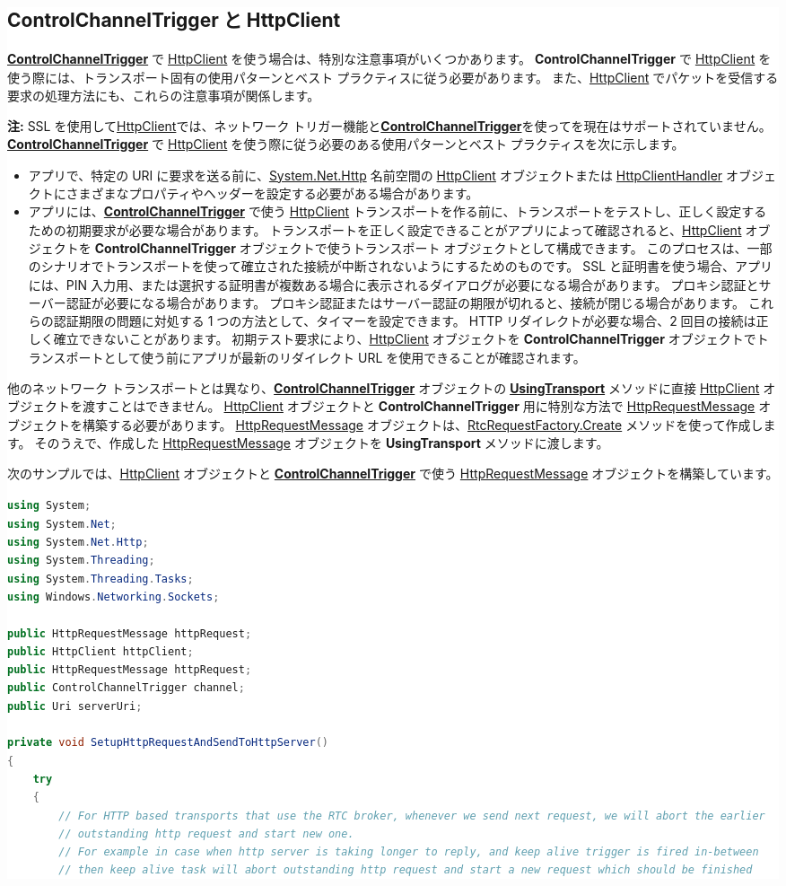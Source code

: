 ## <a name="controlchanneltrigger-with-httpclient"></a>ControlChannelTrigger と HttpClient
[**ControlChannelTrigger**](https://msdn.microsoft.com/library/windows/apps/hh701032) で [HttpClient](http://go.microsoft.com/fwlink/p/?linkid=241637) を使う場合は、特別な注意事項がいくつかあります。 **ControlChannelTrigger** で [HttpClient](http://go.microsoft.com/fwlink/p/?linkid=241637) を使う際には、トランスポート固有の使用パターンとベスト プラクティスに従う必要があります。 また、[HttpClient](http://go.microsoft.com/fwlink/p/?linkid=241637) でパケットを受信する要求の処理方法にも、これらの注意事項が関係します。

**注:** SSL を使用して[HttpClient](http://go.microsoft.com/fwlink/p/?linkid=241637)では、ネットワーク トリガー機能と[**ControlChannelTrigger**](https://msdn.microsoft.com/library/windows/apps/hh701032)を使ってを現在はサポートされていません。
 
[**ControlChannelTrigger**](https://msdn.microsoft.com/library/windows/apps/hh701032) で [HttpClient](http://go.microsoft.com/fwlink/p/?linkid=241637) を使う際に従う必要のある使用パターンとベスト プラクティスを次に示します。

-   アプリで、特定の URI に要求を送る前に、[System.Net.Http](http://go.microsoft.com/fwlink/p/?linkid=227894) 名前空間の [HttpClient](http://go.microsoft.com/fwlink/p/?linkid=241637) オブジェクトまたは [HttpClientHandler](http://go.microsoft.com/fwlink/p/?linkid=241638) オブジェクトにさまざまなプロパティやヘッダーを設定する必要がある場合があります。
-   アプリには、[**ControlChannelTrigger**](https://msdn.microsoft.com/library/windows/apps/hh701032) で使う [HttpClient](http://go.microsoft.com/fwlink/p/?linkid=241637) トランスポートを作る前に、トランスポートをテストし、正しく設定するための初期要求が必要な場合があります。 トランスポートを正しく設定できることがアプリによって確認されると、[HttpClient](http://go.microsoft.com/fwlink/p/?linkid=241637) オブジェクトを **ControlChannelTrigger** オブジェクトで使うトランスポート オブジェクトとして構成できます。 このプロセスは、一部のシナリオでトランスポートを使って確立された接続が中断されないようにするためのものです。 SSL と証明書を使う場合、アプリには、PIN 入力用、または選択する証明書が複数ある場合に表示されるダイアログが必要になる場合があります。 プロキシ認証とサーバー認証が必要になる場合があります。 プロキシ認証またはサーバー認証の期限が切れると、接続が閉じる場合があります。 これらの認証期限の問題に対処する 1 つの方法として、タイマーを設定できます。 HTTP リダイレクトが必要な場合、2 回目の接続は正しく確立できないことがあります。 初期テスト要求により、[HttpClient](http://go.microsoft.com/fwlink/p/?linkid=241637) オブジェクトを **ControlChannelTrigger** オブジェクトでトランスポートとして使う前にアプリが最新のリダイレクト URL を使用できることが確認されます。

他のネットワーク トランスポートとは異なり、[**ControlChannelTrigger**](https://msdn.microsoft.com/library/windows/apps/hh701032) オブジェクトの [**UsingTransport**](https://msdn.microsoft.com/library/windows/apps/hh701175) メソッドに直接 [HttpClient](http://go.microsoft.com/fwlink/p/?linkid=241637) オブジェクトを渡すことはできません。 [HttpClient](http://go.microsoft.com/fwlink/p/?linkid=241637) オブジェクトと **ControlChannelTrigger** 用に特別な方法で [HttpRequestMessage](http://go.microsoft.com/fwlink/p/?linkid=259153) オブジェクトを構築する必要があります。 [HttpRequestMessage](http://go.microsoft.com/fwlink/p/?linkid=259153) オブジェクトは、[RtcRequestFactory.Create](http://go.microsoft.com/fwlink/p/?linkid=259154) メソッドを使って作成します。 そのうえで、作成した [HttpRequestMessage](http://go.microsoft.com/fwlink/p/?linkid=259153) オブジェクトを **UsingTransport** メソッドに渡します。

次のサンプルでは、[HttpClient](http://go.microsoft.com/fwlink/p/?linkid=241637) オブジェクトと [**ControlChannelTrigger**](https://msdn.microsoft.com/library/windows/apps/hh701032) で使う [HttpRequestMessage](http://go.microsoft.com/fwlink/p/?linkid=259153) オブジェクトを構築しています。

```csharp
using System;
using System.Net;
using System.Net.Http;
using System.Threading;
using System.Threading.Tasks;
using Windows.Networking.Sockets;

public HttpRequestMessage httpRequest;
public HttpClient httpClient;
public HttpRequestMessage httpRequest;
public ControlChannelTrigger channel;
public Uri serverUri;

private void SetupHttpRequestAndSendToHttpServer()
{
    try
    {
        // For HTTP based transports that use the RTC broker, whenever we send next request, we will abort the earlier
        // outstanding http request and start new one.
        // For example in case when http server is taking longer to reply, and keep alive trigger is fired in-between
        // then keep alive task will abort outstanding http request and start a new request which should be finished
```